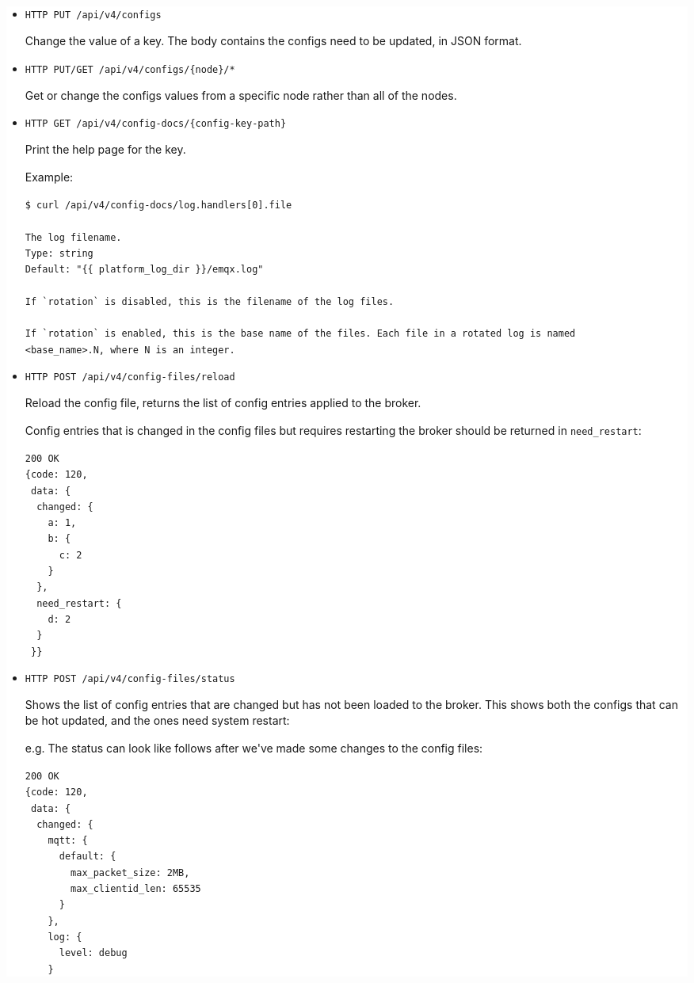 - `HTTP PUT /api/v4/configs`

  Change the value of a key. The body contains the configs need to be updated, in JSON format.

- `HTTP PUT/GET /api/v4/configs/{node}/*`

  Get or change the configs values from a specific node rather than all of the nodes.

- `HTTP GET /api/v4/config-docs/{config-key-path}`

  Print the help page for the key.

  Example:

  ```shell
  $ curl /api/v4/config-docs/log.handlers[0].file

  The log filename.
  Type: string
  Default: "{{ platform_log_dir }}/emqx.log"

  If `rotation` is disabled, this is the filename of the log files.

  If `rotation` is enabled, this is the base name of the files. Each file in a rotated log is named
  <base_name>.N, where N is an integer.
  ```

- `HTTP POST /api/v4/config-files/reload`

  Reload the config file, returns the list of config entries applied to the broker.

  Config entries that is changed in the config files but requires restarting the broker should
  be returned in `need_restart`:

  ```
  200 OK
  {code: 120,
   data: {
    changed: {
      a: 1,
      b: {
        c: 2
      }
    },
    need_restart: {
      d: 2
    }
   }}
  ```

- `HTTP POST /api/v4/config-files/status`

  Shows the list of config entries that are changed but has not been loaded to the broker.
  This shows both the configs that can be hot updated, and the ones need system restart:

  e.g. The status can look like follows after we've made some changes to the config files:

  ```
  200 OK
  {code: 120,
   data: {
    changed: {
      mqtt: {
        default: {
          max_packet_size: 2MB,
          max_clientid_len: 65535
        }
      },
      log: {
        level: debug
      }
  ```
